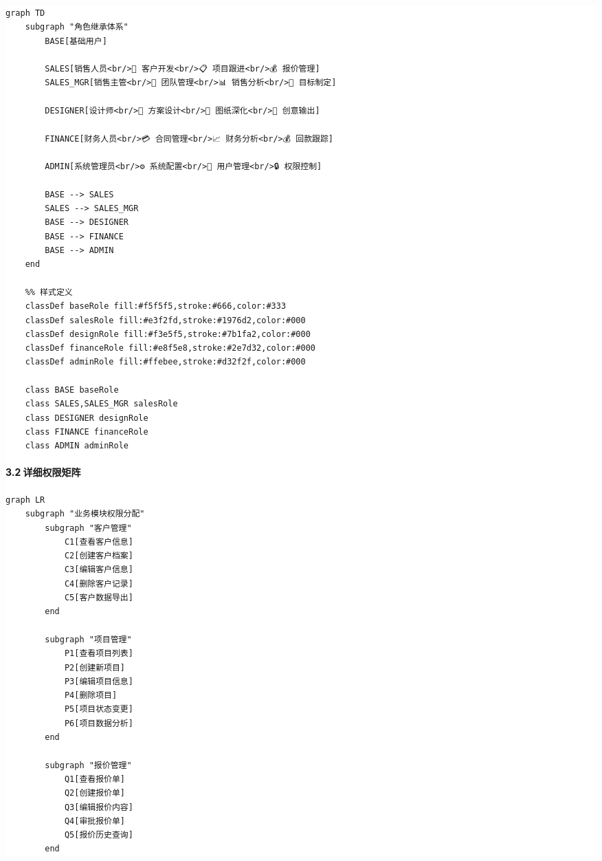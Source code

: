 ```mermaid
graph TD
    subgraph "角色继承体系"
        BASE[基础用户]

        SALES[销售人员<br/>🎯 客户开发<br/>📋 项目跟进<br/>💰 报价管理]
        SALES_MGR[销售主管<br/>👥 团队管理<br/>📊 销售分析<br/>🎯 目标制定]

        DESIGNER[设计师<br/>📐 方案设计<br/>📄 图纸深化<br/>🎨 创意输出]

        FINANCE[财务人员<br/>💳 合同管理<br/>📈 财务分析<br/>💰 回款跟踪]

        ADMIN[系统管理员<br/>⚙️ 系统配置<br/>👤 用户管理<br/>🔒 权限控制]

        BASE --> SALES
        SALES --> SALES_MGR
        BASE --> DESIGNER
        BASE --> FINANCE
        BASE --> ADMIN
    end

    %% 样式定义
    classDef baseRole fill:#f5f5f5,stroke:#666,color:#333
    classDef salesRole fill:#e3f2fd,stroke:#1976d2,color:#000
    classDef designRole fill:#f3e5f5,stroke:#7b1fa2,color:#000
    classDef financeRole fill:#e8f5e8,stroke:#2e7d32,color:#000
    classDef adminRole fill:#ffebee,stroke:#d32f2f,color:#000

    class BASE baseRole
    class SALES,SALES_MGR salesRole
    class DESIGNER designRole
    class FINANCE financeRole
    class ADMIN adminRole
```

#### 3.2 详细权限矩阵

```mermaid
graph LR
    subgraph "业务模块权限分配"
        subgraph "客户管理"
            C1[查看客户信息]
            C2[创建客户档案]
            C3[编辑客户信息]
            C4[删除客户记录]
            C5[客户数据导出]
        end

        subgraph "项目管理"
            P1[查看项目列表]
            P2[创建新项目]
            P3[编辑项目信息]
            P4[删除项目]
            P5[项目状态变更]
            P6[项目数据分析]
        end

        subgraph "报价管理"
            Q1[查看报价单]
            Q2[创建报价单]
            Q3[编辑报价内容]
            Q4[审批报价单]
            Q5[报价历史查询]
        end

```